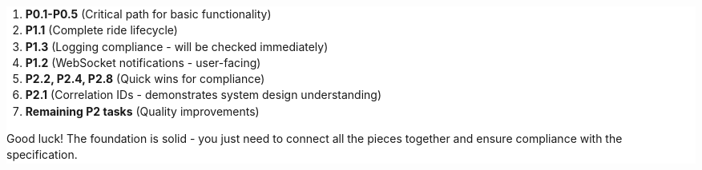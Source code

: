 1. **P0.1-P0.5** (Critical path for basic functionality)
2. **P1.1** (Complete ride lifecycle)
3. **P1.3** (Logging compliance - will be checked immediately)
4. **P1.2** (WebSocket notifications - user-facing)
5. **P2.2, P2.4, P2.8** (Quick wins for compliance)
6. **P2.1** (Correlation IDs - demonstrates system design understanding)
7. **Remaining P2 tasks** (Quality improvements)

Good luck! The foundation is solid - you just need to connect all the pieces together and ensure compliance with the specification.
